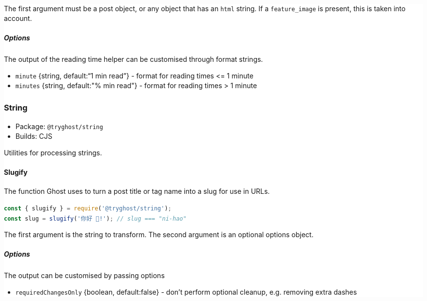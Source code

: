The first argument must be a post object, or any object that has an `html` string. If a `feature_image` is present, this is taken into account.

##### Options

The output of the reading time helper can be customised through format strings.

- `minute` {string, default:“1 min read”} - format for reading times <= 1 minute
- `minutes` {string, default:"% min read"} - format for reading times > 1 minute

### String

- Package: `@tryghost/string`
- Builds: CJS

Utilities for processing strings.

#### Slugify

The function Ghost uses to turn a post title or tag name into a slug for use in URLs.

```ts
const { slugify } = require('@tryghost/string');
const slug = slugify('你好 👋!'); // slug === "ni-hao"
```

The first argument is the string to transform. The second argument is an optional options object.

##### Options

The output can be customised by passing options

- `requiredChangesOnly` {boolean, default:false} - don’t perform optional cleanup, e.g. removing extra dashes
